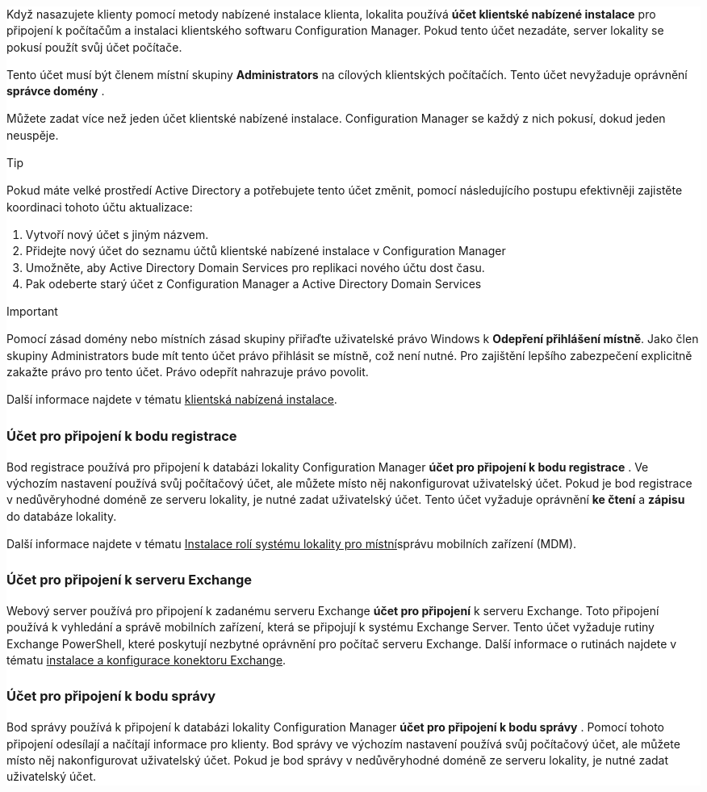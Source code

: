 Když nasazujete klienty pomocí metody nabízené instalace klienta, lokalita používá **účet klientské nabízené instalace** pro připojení k počítačům a instalaci klientského softwaru Configuration Manager. Pokud tento účet nezadáte, server lokality se pokusí použít svůj účet počítače.  

Tento účet musí být členem místní skupiny **Administrators** na cílových klientských počítačích. Tento účet nevyžaduje oprávnění **správce domény** .  

Můžete zadat více než jeden účet klientské nabízené instalace. Configuration Manager se každý z nich pokusí, dokud jeden neuspěje.  

> [!TIP]  
> Pokud máte velké prostředí Active Directory a potřebujete tento účet změnit, pomocí následujícího postupu efektivněji zajistěte koordinaci tohoto účtu aktualizace: 
> 1. Vytvoří nový účet s jiným názvem.   
> 2. Přidejte nový účet do seznamu účtů klientské nabízené instalace v Configuration Manager  
> 3. Umožněte, aby Active Directory Domain Services pro replikaci nového účtu dost času.  
> 4. Pak odeberte starý účet z Configuration Manager a Active Directory Domain Services  

> [!IMPORTANT]  
> Pomocí zásad domény nebo místních zásad skupiny přiřaďte uživatelské právo Windows k **Odepření přihlášení místně**. Jako člen skupiny Administrators bude mít tento účet právo přihlásit se místně, což není nutné. Pro zajištění lepšího zabezpečení explicitně zakažte právo pro tento účet. Právo odepřít nahrazuje právo povolit.

Další informace najdete v tématu [klientská nabízená instalace](../../clients/deploy/plan/client-installation-methods.md#client-push-installation).


### <a name="enrollment-point-connection-account"></a>Účet pro připojení k bodu registrace  

Bod registrace používá pro připojení k databázi lokality Configuration Manager **účet pro připojení k bodu registrace** . Ve výchozím nastavení používá svůj počítačový účet, ale můžete místo něj nakonfigurovat uživatelský účet. Pokud je bod registrace v nedůvěryhodné doméně ze serveru lokality, je nutné zadat uživatelský účet. Tento účet vyžaduje oprávnění **ke čtení** a **zápisu** do databáze lokality.  

Další informace najdete v tématu [Instalace rolí systému lokality pro místní](../../../mdm/get-started/install-site-system-roles-for-on-premises-mdm.md)správu mobilních zařízení (MDM).


### <a name="exchange-server-connection-account"></a>Účet pro připojení k serveru Exchange  

Webový server používá pro připojení k zadanému serveru Exchange **účet pro připojení** k serveru Exchange. Toto připojení používá k vyhledání a správě mobilních zařízení, která se připojují k systému Exchange Server. Tento účet vyžaduje rutiny Exchange PowerShell, které poskytují nezbytné oprávnění pro počítač serveru Exchange. Další informace o rutinách najdete v tématu [instalace a konfigurace konektoru Exchange](../../../mdm/deploy-use/install-configure-exchange-connector.md).  


### <a name="management-point-connection-account"></a>Účet pro připojení k bodu správy  

Bod správy používá k připojení k databázi lokality Configuration Manager **účet pro připojení k bodu správy** . Pomocí tohoto připojení odesílají a načítají informace pro klienty. Bod správy ve výchozím nastavení používá svůj počítačový účet, ale můžete místo něj nakonfigurovat uživatelský účet. Pokud je bod správy v nedůvěryhodné doméně ze serveru lokality, je nutné zadat uživatelský účet.  
